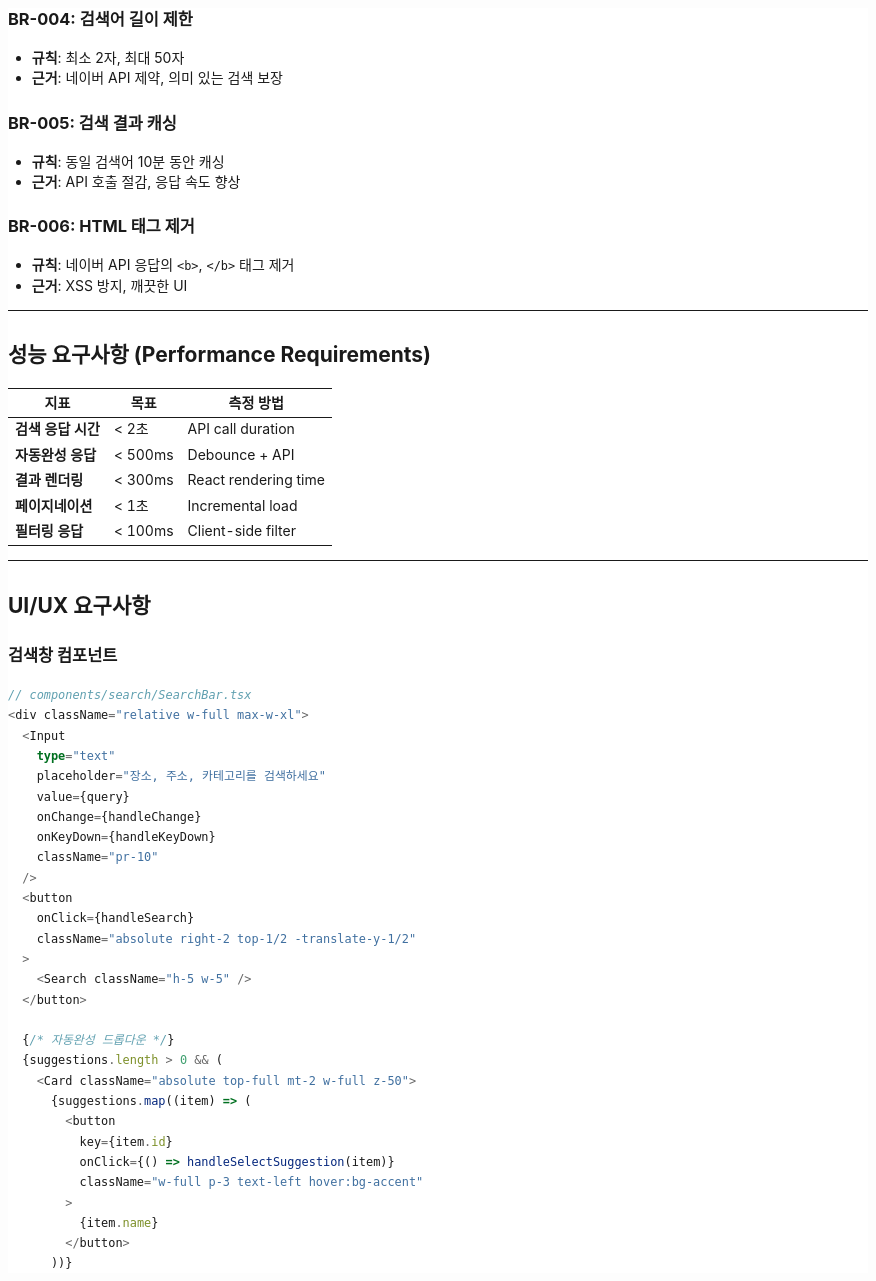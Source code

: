 ### BR-004: 검색어 길이 제한
- **규칙**: 최소 2자, 최대 50자
- **근거**: 네이버 API 제약, 의미 있는 검색 보장

### BR-005: 검색 결과 캐싱
- **규칙**: 동일 검색어 10분 동안 캐싱
- **근거**: API 호출 절감, 응답 속도 향상

### BR-006: HTML 태그 제거
- **규칙**: 네이버 API 응답의 `<b>`, `</b>` 태그 제거
- **근거**: XSS 방지, 깨끗한 UI

---

## 성능 요구사항 (Performance Requirements)

| 지표 | 목표 | 측정 방법 |
|------|------|----------|
| **검색 응답 시간** | < 2초 | API call duration |
| **자동완성 응답** | < 500ms | Debounce + API |
| **결과 렌더링** | < 300ms | React rendering time |
| **페이지네이션** | < 1초 | Incremental load |
| **필터링 응답** | < 100ms | Client-side filter |

---

## UI/UX 요구사항

### 검색창 컴포넌트
```typescript
// components/search/SearchBar.tsx
<div className="relative w-full max-w-xl">
  <Input
    type="text"
    placeholder="장소, 주소, 카테고리를 검색하세요"
    value={query}
    onChange={handleChange}
    onKeyDown={handleKeyDown}
    className="pr-10"
  />
  <button
    onClick={handleSearch}
    className="absolute right-2 top-1/2 -translate-y-1/2"
  >
    <Search className="h-5 w-5" />
  </button>

  {/* 자동완성 드롭다운 */}
  {suggestions.length > 0 && (
    <Card className="absolute top-full mt-2 w-full z-50">
      {suggestions.map((item) => (
        <button
          key={item.id}
          onClick={() => handleSelectSuggestion(item)}
          className="w-full p-3 text-left hover:bg-accent"
        >
          {item.name}
        </button>
      ))}
```